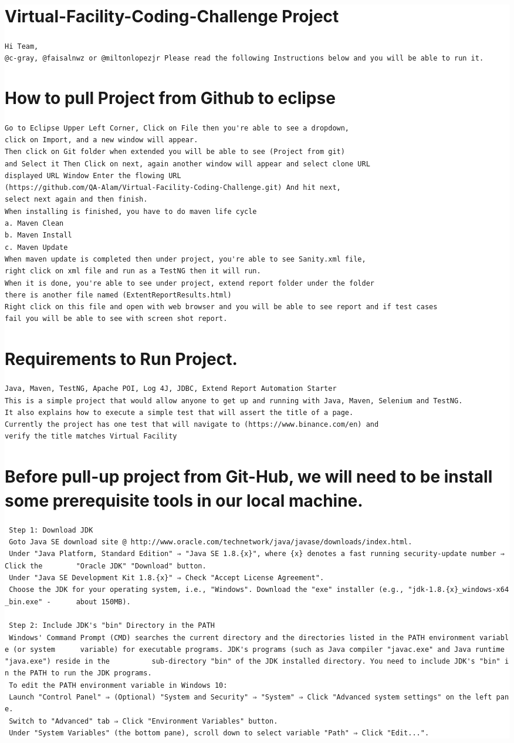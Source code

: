 # Virtual-Facility-Coding-Challenge Project
    Hi Team,
    @c-gray, @faisalnwz or @miltonlopezjr Please read the following Instructions below and you will be able to run it.
# How to pull Project from Github to eclipse
    Go to Eclipse Upper Left Corner, Click on File then you're able to see a dropdown, 
    click on Import, and a new window will appear.
    Then click on Git folder when extended you will be able to see (Project from git) 
    and Select it Then Click on next, again another window will appear and select clone URL
    displayed URL Window Enter the flowing URL 
    (https://github.com/QA-Alam/Virtual-Facility-Coding-Challenge.git) And hit next, 
    select next again and then finish. 
    When installing is finished, you have to do maven life cycle 
    a. Maven Clean 
    b. Maven Install
    c. Maven Update 
    When maven update is completed then under project, you're able to see Sanity.xml file, 
    right click on xml file and run as a TestNG then it will run.
    When it is done, you're able to see under project, extend report folder under the folder
    there is another file named (ExtentReportResults.html)
    Right click on this file and open with web browser and you will be able to see report and if test cases
    fail you will be able to see with screen shot report.
# Requirements to Run Project.
    Java, Maven, TestNG, Apache POI, Log 4J, JDBC, Extend Report Automation Starter
    This is a simple project that would allow anyone to get up and running with Java, Maven, Selenium and TestNG. 
    It also explains how to execute a simple test that will assert the title of a page.
    Currently the project has one test that will navigate to (https://www.binance.com/en) and 
    verify the title matches Virtual Facility
# Before pull-up project from Git-Hub, we will need to be install some prerequisite tools in our local machine. 

     Step 1: Download JDK
     Goto Java SE download site @ http://www.oracle.com/technetwork/java/javase/downloads/index.html.
     Under "Java Platform, Standard Edition" ⇒ "Java SE 1.8.{x}", where {x} denotes a fast running security-update number ⇒ Click the        "Oracle JDK" "Download" button.
     Under "Java SE Development Kit 1.8.{x}" ⇒ Check "Accept License Agreement".
     Choose the JDK for your operating system, i.e., "Windows". Download the "exe" installer (e.g., "jdk-1.8.{x}_windows-x64_bin.exe" -      about 150MB).
     
     Step 2: Include JDK's "bin" Directory in the PATH
     Windows' Command Prompt (CMD) searches the current directory and the directories listed in the PATH environment variable (or system      variable) for executable programs. JDK's programs (such as Java compiler "javac.exe" and Java runtime "java.exe") reside in the          sub-directory "bin" of the JDK installed directory. You need to include JDK's "bin" in the PATH to run the JDK programs.
     To edit the PATH environment variable in Windows 10:
     Launch "Control Panel" ⇒ (Optional) "System and Security" ⇒ "System" ⇒ Click "Advanced system settings" on the left pane.
     Switch to "Advanced" tab ⇒ Click "Environment Variables" button.
     Under "System Variables" (the bottom pane), scroll down to select variable "Path" ⇒ Click "Edit...".
     